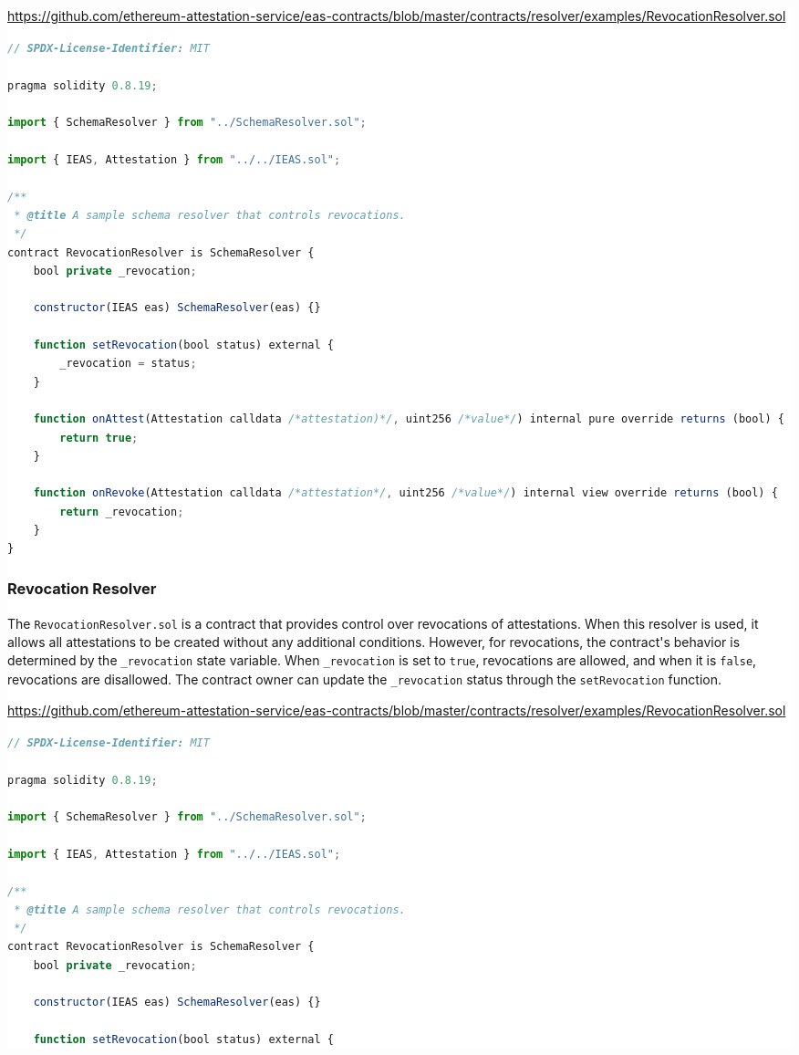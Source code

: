 https://github.com/ethereum-attestation-service/eas-contracts/blob/master/contracts/resolver/examples/RevocationResolver.sol

```jsx
// SPDX-License-Identifier: MIT

pragma solidity 0.8.19;

import { SchemaResolver } from "../SchemaResolver.sol";

import { IEAS, Attestation } from "../../IEAS.sol";

/**
 * @title A sample schema resolver that controls revocations.
 */
contract RevocationResolver is SchemaResolver {
    bool private _revocation;

    constructor(IEAS eas) SchemaResolver(eas) {}

    function setRevocation(bool status) external {
        _revocation = status;
    }

    function onAttest(Attestation calldata /*attestation)*/, uint256 /*value*/) internal pure override returns (bool) {
        return true;
    }

    function onRevoke(Attestation calldata /*attestation*/, uint256 /*value*/) internal view override returns (bool) {
        return _revocation;
    }
}
```
### Revocation Resolver
The `RevocationResolver.sol` is a contract that provides control over revocations of attestations. When this resolver is used, it allows all attestations to be created without any additional conditions. However, for revocations, the contract's behavior is determined by the `_revocation` state variable. When `_revocation` is set to `true`, revocations are allowed, and when it is `false`, revocations are disallowed. The contract owner can update the `_revocation` status through the `setRevocation` function.

https://github.com/ethereum-attestation-service/eas-contracts/blob/master/contracts/resolver/examples/RevocationResolver.sol


```jsx
// SPDX-License-Identifier: MIT

pragma solidity 0.8.19;

import { SchemaResolver } from "../SchemaResolver.sol";

import { IEAS, Attestation } from "../../IEAS.sol";

/**
 * @title A sample schema resolver that controls revocations.
 */
contract RevocationResolver is SchemaResolver {
    bool private _revocation;

    constructor(IEAS eas) SchemaResolver(eas) {}

    function setRevocation(bool status) external {
```